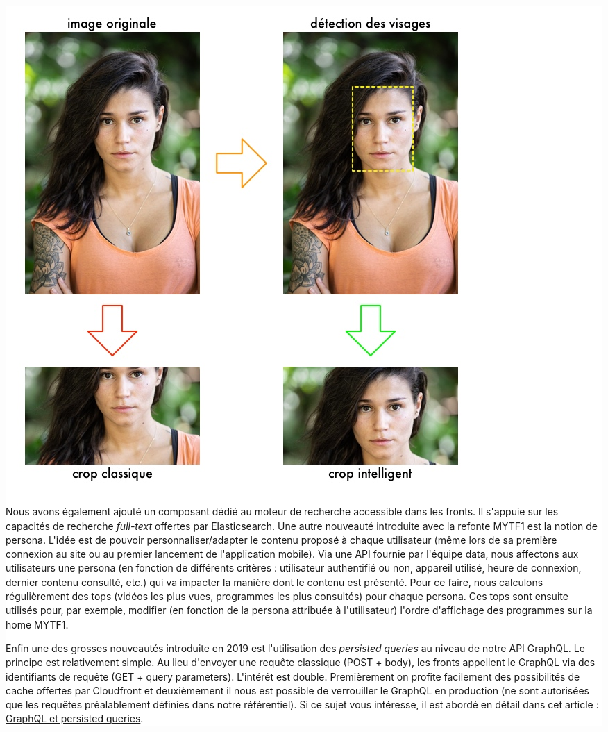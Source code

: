 ![Démonstration crop intelligent](images/smart_crop.jpg "Démonstration crop intelligent")

Nous avons également ajouté un composant dédié au moteur de recherche accessible dans les fronts. Il s'appuie sur les capacités de recherche *full-text* offertes par Elasticsearch. Une autre nouveauté introduite avec la refonte MYTF1 est la notion de persona. L'idée est de pouvoir personnaliser/adapter le contenu proposé à chaque utilisateur (même lors de sa première connexion au site ou au premier lancement de l'application mobile). Via une API fournie par l'équipe data, nous affectons aux utilisateurs une persona (en fonction de différents critères : utilisateur authentifié ou non, appareil utilisé, heure de connexion, dernier contenu consulté, etc.) qui va impacter la manière dont le contenu est présenté. Pour ce faire, nous calculons régulièrement des tops (vidéos les plus vues, programmes les plus consultés) pour chaque persona. Ces tops sont ensuite utilisés pour, par exemple, modifier (en fonction de la persona attribuée à l'utilisateur) l'ordre d'affichage des programmes sur la home MYTF1.

Enfin une des grosses nouveautés introduite en 2019 est l'utilisation des *persisted queries* au niveau de notre API GraphQL. Le principe est relativement simple. Au lieu d'envoyer une requête classique (POST + body), les fronts appellent le GraphQL via des identifiants de requête (GET + query parameters). L'intérêt est double. Premièrement on profite facilement des possibilités de cache offertes par Cloudfront et deuxièmement il nous est possible de verrouiller le GraphQL en production (ne sont autorisées que les requêtes préalablement définies dans notre référentiel). Si ce sujet vous intéresse, il est abordé en détail dans cet article : [GraphQL et persisted queries](/post/2020/architecture/graphql-persisted-queries/).
